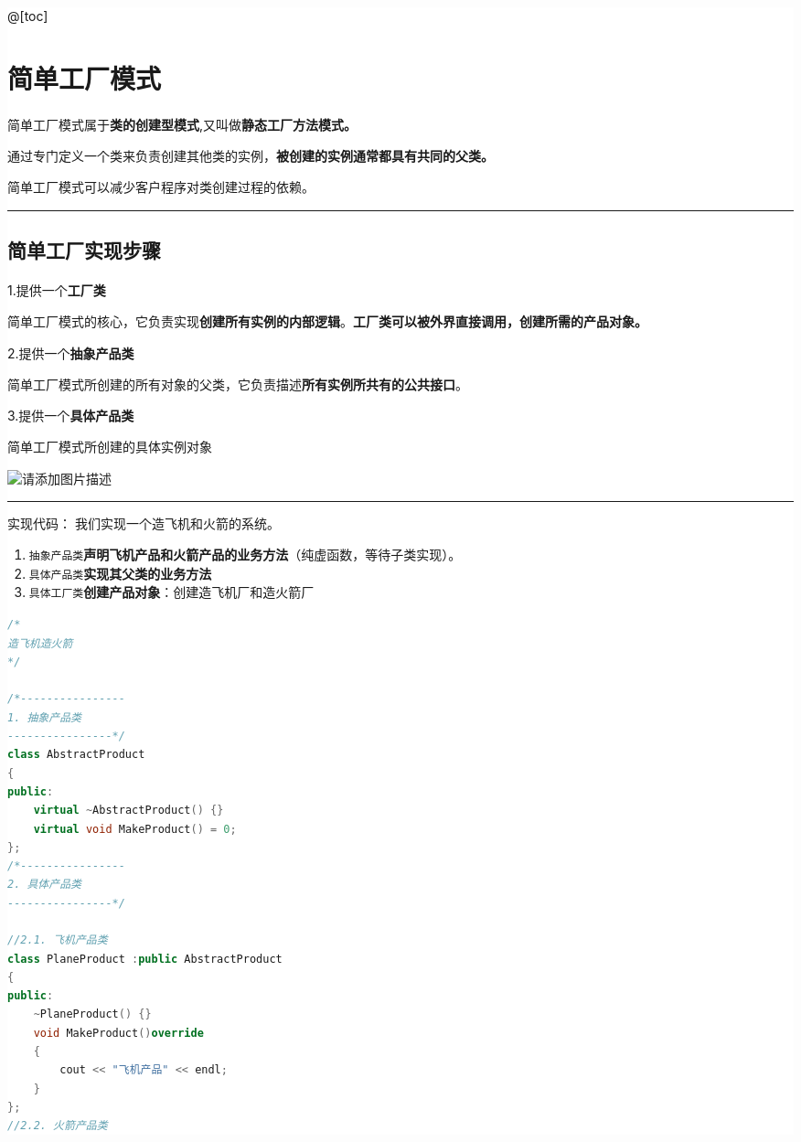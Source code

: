 ﻿@[toc]


# 简单工厂模式


简单工厂模式属于**类的创建型模式**,又叫做**静态工厂方法模式。**

通过专门定义一个类来负责创建其他类的实例，**被创建的实例通常都具有共同的父类。**

简单工厂模式可以减少客户程序对类创建过程的依赖。

----

## 简单工厂实现步骤

1.提供一个**工厂类**

简单工厂模式的核心，它负责实现**创建所有实例的内部逻辑**。**工厂类可以被外界直接调用，创建所需的产品对象。**

2.提供一个**抽象产品类**

简单工厂模式所创建的所有对象的父类，它负责描述**所有实例所共有的公共接口**。

3.提供一个**具体产品类**

简单工厂模式所创建的具体实例对象

![请添加图片描述](https://img-blog.csdnimg.cn/72682a23dc3a40a18b218f0cd93357b2.png)


----

实现代码：
我们实现一个造飞机和火箭的系统。

1. `抽象产品类`**声明飞机产品和火箭产品的业务方法**（纯虚函数，等待子类实现）。
2. `具体产品类`**实现其父类的业务方法**
3. `具体工厂类`**创建产品对象**：创建造飞机厂和造火箭厂

```cpp
/*
造飞机造火箭
*/

/*----------------
1. 抽象产品类
----------------*/
class AbstractProduct
{
public:
	virtual ~AbstractProduct() {}
	virtual void MakeProduct() = 0;
};
/*----------------
2. 具体产品类
----------------*/

//2.1. 飞机产品类
class PlaneProduct :public AbstractProduct
{
public:
	~PlaneProduct() {}
	void MakeProduct()override
	{
		cout << "飞机产品" << endl;
	}
};
//2.2. 火箭产品类
```